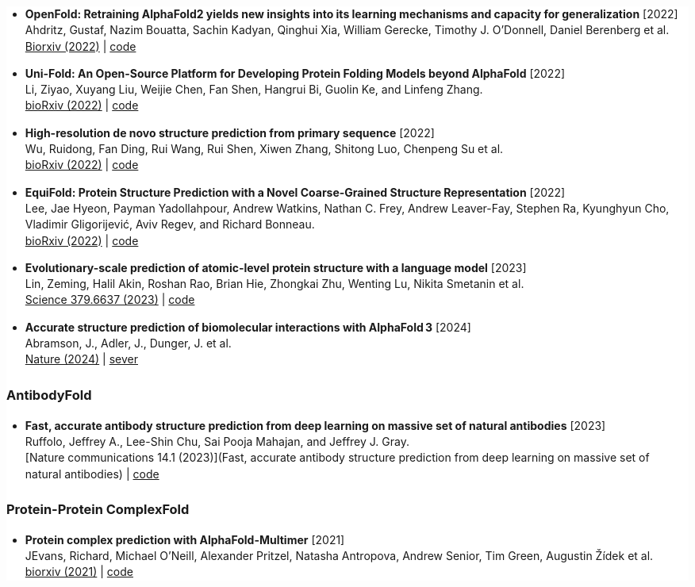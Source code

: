 * **OpenFold: Retraining AlphaFold2 yields new insights into its learning mechanisms and capacity for generalization** [2022]  
Ahdritz, Gustaf, Nazim Bouatta, Sachin Kadyan, Qinghui Xia, William Gerecke, Timothy J. O’Donnell, Daniel Berenberg et al.   
[Biorxiv (2022)](https://doi.org/10.1101/2022.11.20.517210) | [code](https://github.com/aqlaboratory/openfold)

* **Uni-Fold: An Open-Source Platform for Developing Protein Folding Models beyond AlphaFold** [2022]  
Li, Ziyao, Xuyang Liu, Weijie Chen, Fan Shen, Hangrui Bi, Guolin Ke, and Linfeng Zhang.   
[bioRxiv (2022)](https://doi.org/10.1101/2022.08.04.502811) | [code](https://github.com/dptech-corp/Uni-Fold)

* **High-resolution de novo structure prediction from primary sequence** [2022]  
Wu, Ruidong, Fan Ding, Rui Wang, Rui Shen, Xiwen Zhang, Shitong Luo, Chenpeng Su et al.   
[bioRxiv (2022)](https://doi.org/10.1101/2022.07.21.500999) | [code](https://github.com/HeliXonProtein/OmegaFold)

* **EquiFold: Protein Structure Prediction with a Novel Coarse-Grained Structure Representation** [2022]  
Lee, Jae Hyeon, Payman Yadollahpour, Andrew Watkins, Nathan C. Frey, Andrew Leaver-Fay, Stephen Ra, Kyunghyun Cho, Vladimir Gligorijević, Aviv Regev, and Richard Bonneau.   
[bioRxiv (2022)](https://doi.org/10.1101/2022.10.07.511322) | [code](https://github.com/Genentech/equifold)

* **Evolutionary-scale prediction of atomic-level protein structure with a language model** [2023]  
Lin, Zeming, Halil Akin, Roshan Rao, Brian Hie, Zhongkai Zhu, Wenting Lu, Nikita Smetanin et al.   
[Science 379.6637 (2023)](https://doi.org/10.1126/science.ade2574) | [code](https://github.com/facebookresearch/esm)

* **Accurate structure prediction of biomolecular interactions with AlphaFold 3** [2024]  
Abramson, J., Adler, J., Dunger, J. et al.   
[Nature (2024)](https://doi.org/10.1038/s41586-024-07487-w) | [sever](https://alphafoldserver.com/)



### AntibodyFold


* **Fast, accurate antibody structure prediction from deep learning on massive set of natural antibodies** [2023]  
Ruffolo, Jeffrey A., Lee-Shin Chu, Sai Pooja Mahajan, and Jeffrey J. Gray.   
[Nature communications 14.1 (2023)](Fast, accurate antibody structure prediction from deep learning on massive set of natural antibodies) | [code](https://github.com/Graylab/IgFold)




### Protein-Protein ComplexFold


* **Protein complex prediction with AlphaFold-Multimer** [2021]  
JEvans, Richard, Michael O’Neill, Alexander Pritzel, Natasha Antropova, Andrew Senior, Tim Green, Augustin Žídek et al.   
[biorxiv (2021)](https://doi.org/10.1101/2021.10.04.463034) | [code](https://github.com/google-deepmind/alphafold)
